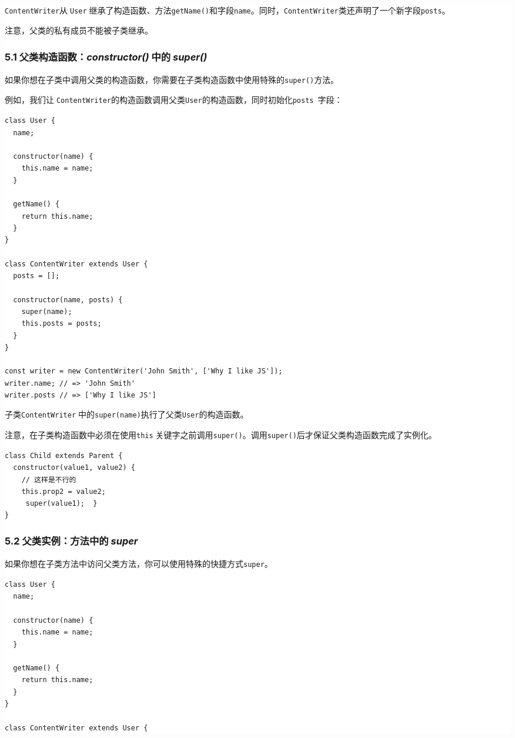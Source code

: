 ```
```

`ContentWriter`从 `User` 继承了构造函数、方法`getName()`和字段`name`。同时，`ContentWriter`类还声明了一个新字段`posts`。

注意，父类的私有成员不能被子类继承。
### 5.1 父类构造函数：*constructor()* 中的 *super()*

如果你想在子类中调用父类的构造函数，你需要在子类构造函数中使用特殊的`super()`方法。

例如，我们让 `ContentWriter`的构造函数调用父类`User`的构造函数，同时初始化`posts `字段：
```
class User {
  name;

  constructor(name) {
    this.name = name;
  }

  getName() {
    return this.name;
  }
}

class ContentWriter extends User {
  posts = [];

  constructor(name, posts) {
    super(name);    
    this.posts = posts;
  }
}

const writer = new ContentWriter('John Smith', ['Why I like JS']);
writer.name; // => 'John Smith'
writer.posts // => ['Why I like JS']
```

子类`ContentWriter` 中的`super(name)`执行了父类`User`的构造函数。

注意，在子类构造函数中必须在使用`this` 关键字之前调用`super()`。调用`super()`后才保证父类构造函数完成了实例化。 
```
class Child extends Parent {
  constructor(value1, value2) {
    // 这样是不行的
    this.prop2 = value2;    
     super(value1);  }
}
```

### 5.2 父类实例：方法中的 *super* 

如果你想在子类方法中访问父类方法，你可以使用特殊的快捷方式`super`。
```
class User {
  name;

  constructor(name) {
    this.name = name;
  }

  getName() {
    return this.name;
  }
}

class ContentWriter extends User {
```